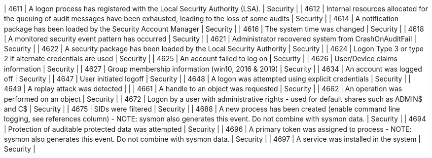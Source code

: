 | 4611  | A logon process has registered with the Local Security Authority (LSA).                                                                                               | Security                                                               |
| 4612  | Internal resources allocated for the queuing of audit messages have been exhausted, leading to the loss of some audits                                                | Security                                                               |
| 4614  | A notification package has been loaded by the Security Account Manager                                                                                                | Security                                                               |
| 4616  | The system time was changed                                                                                                                                           | Security                                                               |
| 4618  | A monitored security event pattern has occurred                                                                                                                       | Security                                                               |
| 4621  | Administrator recovered system from CrashOnAuditFail                                                                                                                  | Security                                                               |
| 4622  | A security package has been loaded by the Local Security Authority                                                                                                    | Security                                                               |
| 4624  | Logon Type 3 or type 2 if alternate credentials are used                                                                                                              | Security                                                               |
| 4625  | An account failed to log on                                                                                                                                           | Security                                                               |
| 4626  | User/Device claims information                                                                                                                                        | Security                                                               |
| 4627  | Group membership information (win10, 2016 & 2019)                                                                                                                     | Security                                                               |
| 4634  | An account was logged off                                                                                                                                             | Security                                                               |
| 4647  | User initiated logoff                                                                                                                                                 | Security                                                               |
| 4648  | A logon was attempted using explicit credentials                                                                                                                      | Security                                                               |
| 4649  | A replay attack was detected                                                                                                                                          |                                                                        |
| 4661  | A handle to an object was requested                                                                                                                                   | Security                                                               |
| 4662  | An operation was performed on an object                                                                                                                               | Security                                                               |
| 4672  | Logon by a user with administrative rights - used for default shares such as ADMIN$ and C$                                                                            | Security                                                               |
| 4675  | SIDs were filtered                                                                                                                                                    | Security                                                               |
| 4688  | A new process has been created (enable command line logging, see references column) - NOTE: sysmon also generates this event. Do not combine with sysmon data.        | Security                                                               |
| 4694  | Protection of auditable protected data was attempted                                                                                                                  | Security                                                               |
| 4696  | A primary token was assigned to process - NOTE: sysmon also generates this event. Do not combine with sysmon data.                                                    | Security                                                               |
| 4697  | A service was installed in the system                                                                                                                                 | Security                                                               |